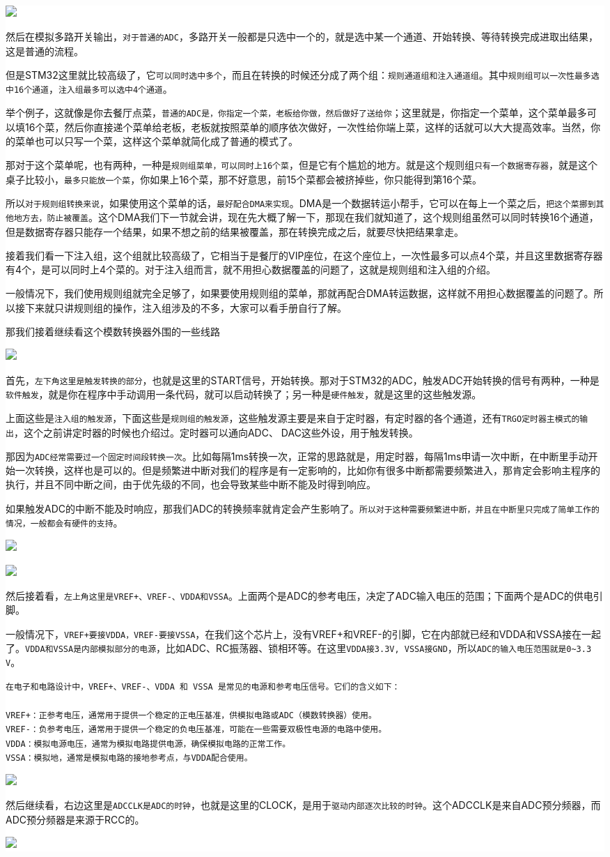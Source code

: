 ![](https://cdn.jsdelivr.net/gh/clint-sfy/blogcdn@master/stm32/base/20240207190902.png)

然后在模拟多路开关输出，`对于普通的ADC`，多路开关一般都是只选中一个的，就是选中某一个通道、开始转换、等待转换完成进取出结果，这是普通的流程。

但是STM32这里就比较高级了，它`可以同时选中多个`，而且在转换的时候还分成了两个组：`规则通道组和注入通道组`。其中`规则组可以一次性最多选中16个通道`，`注入组最多可以选中4个通道`。

举个例子，这就像是你去餐厅点菜，`普通的ADC是，你指定一个菜，老板给你做，然后做好了送给你`；这里就是，你指定一个菜单，这个菜单最多可以填16个菜，然后你直接递个菜单给老板，老板就按照菜单的顺序依次做好，一次性给你端上菜，这样的话就可以大大提高效率。当然，你的菜单也可以只写一个菜，这样这个菜单就简化成了普通的模式了。

那对于这个菜单呢，也有两种，一种是`规则组菜单，可以同时上16个菜`，但是它有个尴尬的地方。就是这个规则组`只有一个数据寄存器`，就是这个桌子比较小，`最多只能放一个菜`，你如果上16个菜，那不好意思，前15个菜都会被挤掉些，你只能得到第16个菜。

所以`对于规则组转换来说`，如果使用这个菜单的话，`最好配合DMA来实现`。DMA是一个数据转运小帮手，它可以在每上一个菜之后，`把这个菜挪到其他地方去，防止被覆盖`。这个DMA我们下一节就会讲，现在先大概了解一下，那现在我们就知道了，这个规则组虽然可以同时转换16个通道，但是数据寄存器只能存一个结果，如果不想之前的结果被覆盖，那在转换完成之后，就要尽快把结果拿走。

接着我们看一下注入组，这个组就比较高级了，它相当于是餐厅的VIP座位，在这个座位上，一次性最多可以点4个菜，并且这里数据寄存器有4个，是可以同时上4个菜的。对于注入组而言，就不用担心数据覆盖的问题了，这就是规则组和注入组的介绍。

一般情况下，我们使用规则组就完全足够了，如果要使用规则组的菜单，那就再配合DMA转运数据，这样就不用担心数据覆盖的问题了。所以接下来就只讲规则组的操作，注入组涉及的不多，大家可以看手册自行了解。

那我们接着继续看这个模数转换器外围的一些线路

![](https://cdn.jsdelivr.net/gh/clint-sfy/blogcdn@master/stm32/base/20240817201121.png)

首先，`左下角这里是触发转换的部分`，也就是这里的START信号，开始转换。那对于STM32的ADC，触发ADC开始转换的信号有两种，一种是`软件触发`，就是你在程序中手动调用一条代码，就可以启动转换了；另一种是`硬件触发`，就是这里的这些触发源。

上面这些是`注入组的触发源`，下面这些是`规则组的触发源`，这些触发源主要是来自于定时器，有定时器的各个通道，还有`TRGO定时器主模式的输出`，这个之前讲定时器的时候也介绍过。定时器可以通向ADC、 DAC这些外设，用于触发转换。

那因为`ADC经常需要过一个固定时间段转换一次`。比如每隔1ms转换一次，正常的思路就是，用定时器，每隔1ms申请一次中断，在中断里手动开始一次转换，这样也是可以的。但是频繁进中断对我们的程序是有一定影响的，比如你有很多中断都需要频繁进入，那肯定会影响主程序的执行，并且不同中断之间，由于优先级的不同，也会导致某些中断不能及时得到响应。

如果触发ADC的中断不能及时响应，那我们ADC的转换频率就肯定会产生影响了。`所以对于这种需要频繁进中断，并且在中断里只完成了简单工作的情况，一般都会有硬件的支持`。

![](https://cdn.jsdelivr.net/gh/clint-sfy/blogcdn@master/stm32/base/20240817202045.png)

![](https://cdn.jsdelivr.net/gh/clint-sfy/blogcdn@master/stm32/base/20240817202411.png)

然后接着看，`左上角这里是VREF+、VREF-、VDDA和VSSA`。上面两个是ADC的参考电压，决定了ADC输入电压的范围；下面两个是ADC的供电引脚。

一般情况下，`VREF+要接VDDA，VREF-要接VSSA`，在我们这个芯片上，没有VREF+和VREF-的引脚，它在内部就已经和VDDA和VSSA接在一起了。`VDDA和VSSA是内部模拟部分的电源`，比如ADC、RC振荡器、锁相环等。在这里`VDDA接3.3V, VSSA接GND`，所以`ADC的输入电压范围就是0~3.3V`。
```
在电子和电路设计中，VREF+、VREF-、VDDA 和 VSSA 是常见的电源和参考电压信号。它们的含义如下：

VREF+：正参考电压，通常用于提供一个稳定的正电压基准，供模拟电路或ADC（模数转换器）使用。
VREF-：负参考电压，通常用于提供一个稳定的负电压基准，可能在一些需要双极性电源的电路中使用。
VDDA：模拟电源电压，通常为模拟电路提供电源，确保模拟电路的正常工作。
VSSA：模拟地，通常是模拟电路的接地参考点，与VDDA配合使用。
```

![](https://cdn.jsdelivr.net/gh/clint-sfy/blogcdn@master/stm32/base/20240817202556.png)

然后继续看，右边这里是`ADCCLK是ADC的时钟`，也就是这里的CLOCK，是用于`驱动内部逐次比较的时钟`。这个ADCCLK是来自ADC预分频器，而ADC预分频器是来源于RCC的。

![](https://cdn.jsdelivr.net/gh/clint-sfy/blogcdn@master/stm32/base/20240817202813.png)
